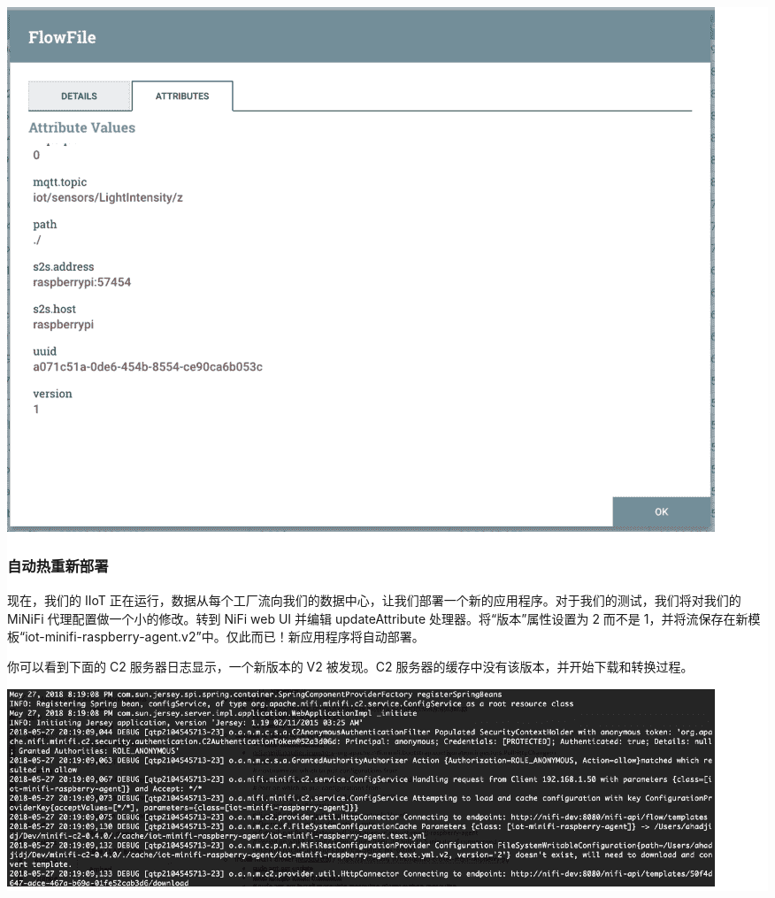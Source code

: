 ![1*J3H9LUSHv-0_0o65xE3PrA](img/a901fd5090001490b127f332093fb02c.png)

### 自动热重新部署

现在，我们的 IIoT 正在运行，数据从每个工厂流向我们的数据中心，让我们部署一个新的应用程序。对于我们的测试，我们将对我们的 MiNiFi 代理配置做一个小的修改。转到 NiFi web UI 并编辑 updateAttribute 处理器。将“版本”属性设置为 2 而不是 1，并将流保存在新模板“iot-minifi-raspberry-agent.v2”中。仅此而已！新应用程序将自动部署。

你可以看到下面的 C2 服务器日志显示，一个新版本的 V2 被发现。C2 服务器的缓存中没有该版本，并开始下载和转换过程。

![1*m3jNaye1W-hWBIdvKsxK8w](img/0fdd8c15ecd6cd48ee2e492e88fc4818.png)
